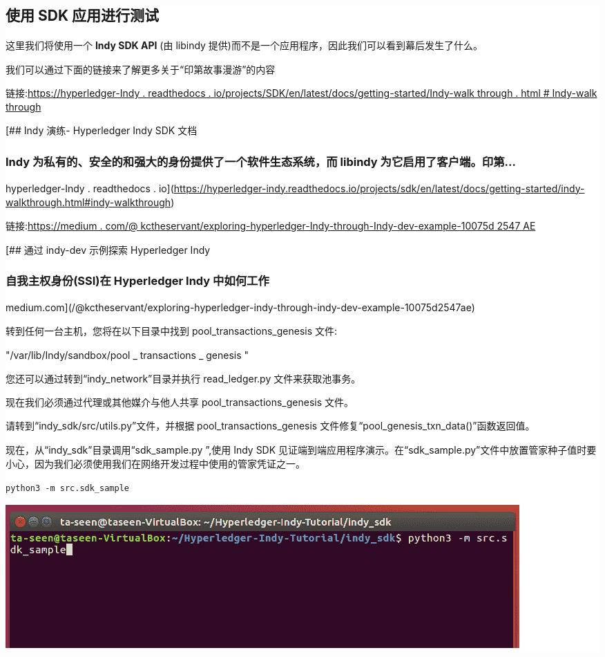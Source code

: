 ## 使用 SDK 应用进行测试

这里我们将使用一个 **Indy SDK API** (由 libindy 提供)而不是一个应用程序，因此我们可以看到幕后发生了什么。

我们可以通过下面的链接来了解更多关于“印第故事漫游”的内容

链接:[https://hyperledger-Indy . readthedocs . io/projects/SDK/en/latest/docs/getting-started/Indy-walk through . html # Indy-walk through](https://hyperledger-indy.readthedocs.io/projects/sdk/en/latest/docs/getting-started/indy-walkthrough.html#indy-walkthrough)

[](https://hyperledger-indy.readthedocs.io/projects/sdk/en/latest/docs/getting-started/indy-walkthrough.html#indy-walkthrough) [## Indy 演练- Hyperledger Indy SDK 文档

### Indy 为私有的、安全的和强大的身份提供了一个软件生态系统，而 libindy 为它启用了客户端。印第…

hyperledger-Indy . readthedocs . io](https://hyperledger-indy.readthedocs.io/projects/sdk/en/latest/docs/getting-started/indy-walkthrough.html#indy-walkthrough) 

链接:[https://medium . com/@ kctheservant/exploring-hyperledger-Indy-through-Indy-dev-example-10075d 2547 AE](/@kctheservant/exploring-hyperledger-indy-through-indy-dev-example-10075d2547ae)

[](/@kctheservant/exploring-hyperledger-indy-through-indy-dev-example-10075d2547ae) [## 通过 indy-dev 示例探索 Hyperledger Indy

### 自我主权身份(SSI)在 Hyperledger Indy 中如何工作

medium.com](/@kctheservant/exploring-hyperledger-indy-through-indy-dev-example-10075d2547ae) 

转到任何一台主机，您将在以下目录中找到 pool_transactions_genesis 文件:

"/var/lib/Indy/sandbox/pool _ transactions _ genesis "

您还可以通过转到“indy_network”目录并执行 read_ledger.py 文件来获取池事务。

现在我们必须通过代理或其他媒介与他人共享 pool_transactions_genesis 文件。

请转到“indy_sdk/src/utils.py”文件，并根据 pool_transactions_genesis 文件修复“pool_genesis_txn_data()”函数返回值。

现在，从“indy_sdk”目录调用“sdk_sample.py ”,使用 Indy SDK 见证端到端应用程序演示。在“sdk_sample.py”文件中放置管家种子值时要小心，因为我们必须使用我们在网络开发过程中使用的管家凭证之一。

```
python3 -m src.sdk_sample
```

![](img/d0eae8cd91f10f4b77ce24445905a1b1.png)
